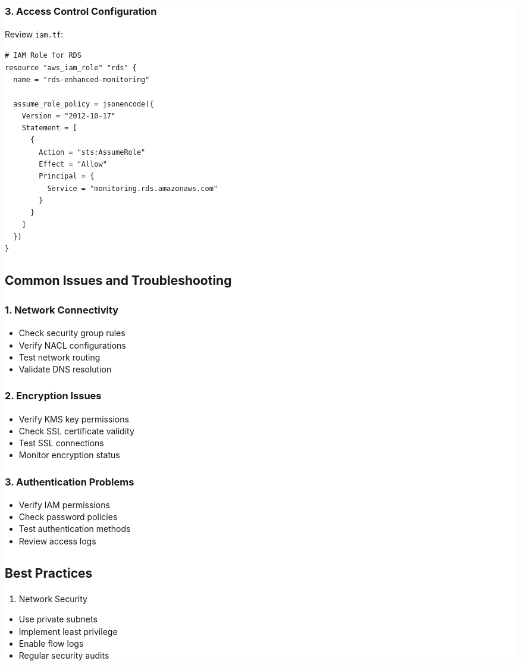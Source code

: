 ### 3. Access Control Configuration
Review `iam.tf`:
```hcl
# IAM Role for RDS
resource "aws_iam_role" "rds" {
  name = "rds-enhanced-monitoring"

  assume_role_policy = jsonencode({
    Version = "2012-10-17"
    Statement = [
      {
        Action = "sts:AssumeRole"
        Effect = "Allow"
        Principal = {
          Service = "monitoring.rds.amazonaws.com"
        }
      }
    ]
  })
}
```

## Common Issues and Troubleshooting

### 1. Network Connectivity
- Check security group rules
- Verify NACL configurations
- Test network routing
- Validate DNS resolution

### 2. Encryption Issues
- Verify KMS key permissions
- Check SSL certificate validity
- Test SSL connections
- Monitor encryption status

### 3. Authentication Problems
- Verify IAM permissions
- Check password policies
- Test authentication methods
- Review access logs

## Best Practices

1. Network Security
- Use private subnets
- Implement least privilege
- Enable flow logs
- Regular security audits
